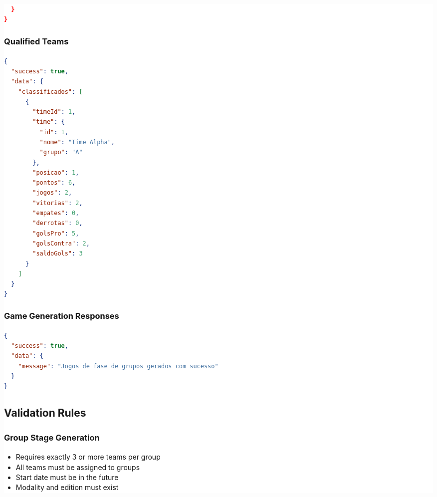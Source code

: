 ```json
  }
}
```

### Qualified Teams
```json
{
  "success": true,
  "data": {
    "classificados": [
      {
        "timeId": 1,
        "time": {
          "id": 1,
          "nome": "Time Alpha",
          "grupo": "A"
        },
        "posicao": 1,
        "pontos": 6,
        "jogos": 2,
        "vitorias": 2,
        "empates": 0,
        "derrotas": 0,
        "golsPro": 5,
        "golsContra": 2,
        "saldoGols": 3
      }
    ]
  }
}
```

### Game Generation Responses
```json
{
  "success": true,
  "data": {
    "message": "Jogos de fase de grupos gerados com sucesso"
  }
}
```

## Validation Rules

### Group Stage Generation
- Requires exactly 3 or more teams per group
- All teams must be assigned to groups
- Start date must be in the future
- Modality and edition must exist
